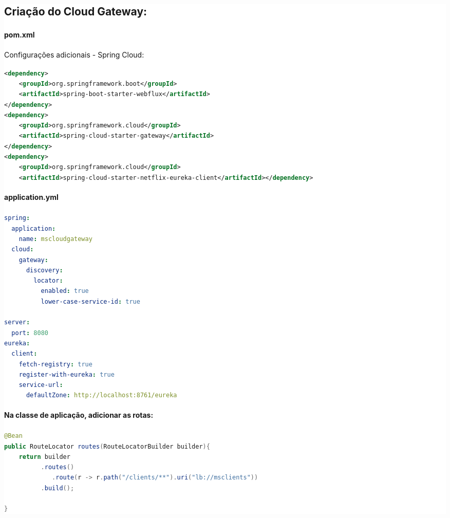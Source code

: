 

## Criação do Cloud Gateway:
#### pom.xml
Configurações adicionais - Spring Cloud:

```xml
<dependency>  
    <groupId>org.springframework.boot</groupId>    
    <artifactId>spring-boot-starter-webflux</artifactId>
</dependency>
<dependency>  
    <groupId>org.springframework.cloud</groupId>    
    <artifactId>spring-cloud-starter-gateway</artifactId>
</dependency>
<dependency>  
    <groupId>org.springframework.cloud</groupId>    
    <artifactId>spring-cloud-starter-netflix-eureka-client</artifactId></dependency>
```

#### application.yml
```yaml
spring:  
  application:  
    name: mscloudgateway  
  cloud:  
    gateway:  
      discovery:  
        locator:  
          enabled: true  
          lower-case-service-id: true  
  
server:  
  port: 8080  
eureka:  
  client:  
    fetch-registry: true  
    register-with-eureka: true  
    service-url:  
      defaultZone: http://localhost:8761/eureka
```

#### Na classe de aplicação, adicionar as rotas:

```java
@Bean  
public RouteLocator routes(RouteLocatorBuilder builder){  
    return builder  
          .routes()  
             .route(r -> r.path("/clients/**").uri("lb://msclients"))  
          .build();  
  
}
```
